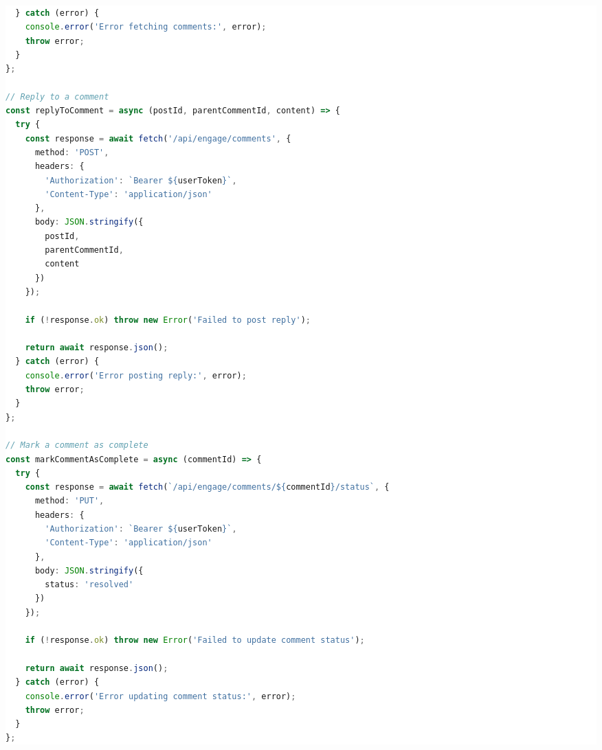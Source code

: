 ```typescript
  } catch (error) {
    console.error('Error fetching comments:', error);
    throw error;
  }
};

// Reply to a comment
const replyToComment = async (postId, parentCommentId, content) => {
  try {
    const response = await fetch('/api/engage/comments', {
      method: 'POST',
      headers: {
        'Authorization': `Bearer ${userToken}`,
        'Content-Type': 'application/json'
      },
      body: JSON.stringify({
        postId,
        parentCommentId,
        content
      })
    });
    
    if (!response.ok) throw new Error('Failed to post reply');
    
    return await response.json();
  } catch (error) {
    console.error('Error posting reply:', error);
    throw error;
  }
};

// Mark a comment as complete
const markCommentAsComplete = async (commentId) => {
  try {
    const response = await fetch(`/api/engage/comments/${commentId}/status`, {
      method: 'PUT',
      headers: {
        'Authorization': `Bearer ${userToken}`,
        'Content-Type': 'application/json'
      },
      body: JSON.stringify({
        status: 'resolved'
      })
    });
    
    if (!response.ok) throw new Error('Failed to update comment status');
    
    return await response.json();
  } catch (error) {
    console.error('Error updating comment status:', error);
    throw error;
  }
};
```
